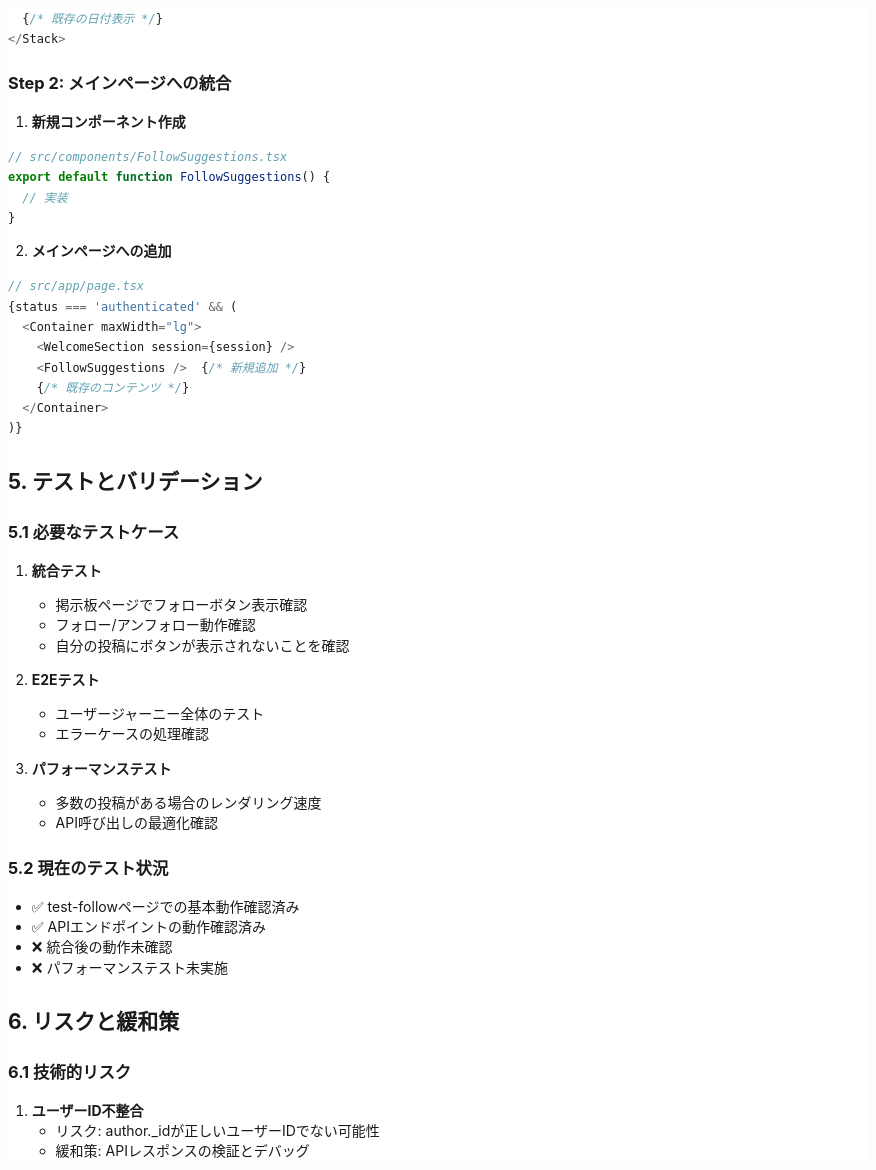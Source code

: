 ```typescript
  {/* 既存の日付表示 */}
</Stack>
```

### Step 2: メインページへの統合

1. **新規コンポーネント作成**
```typescript
// src/components/FollowSuggestions.tsx
export default function FollowSuggestions() {
  // 実装
}
```

2. **メインページへの追加**
```typescript
// src/app/page.tsx
{status === 'authenticated' && (
  <Container maxWidth="lg">
    <WelcomeSection session={session} />
    <FollowSuggestions />  {/* 新規追加 */}
    {/* 既存のコンテンツ */}
  </Container>
)}
```

## 5. テストとバリデーション

### 5.1 必要なテストケース
1. **統合テスト**
   - 掲示板ページでフォローボタン表示確認
   - フォロー/アンフォロー動作確認
   - 自分の投稿にボタンが表示されないことを確認

2. **E2Eテスト**
   - ユーザージャーニー全体のテスト
   - エラーケースの処理確認

3. **パフォーマンステスト**
   - 多数の投稿がある場合のレンダリング速度
   - API呼び出しの最適化確認

### 5.2 現在のテスト状況
- ✅ test-followページでの基本動作確認済み
- ✅ APIエンドポイントの動作確認済み
- ❌ 統合後の動作未確認
- ❌ パフォーマンステスト未実施

## 6. リスクと緩和策

### 6.1 技術的リスク
1. **ユーザーID不整合**
   - リスク: author._idが正しいユーザーIDでない可能性
   - 緩和策: APIレスポンスの検証とデバッグ
